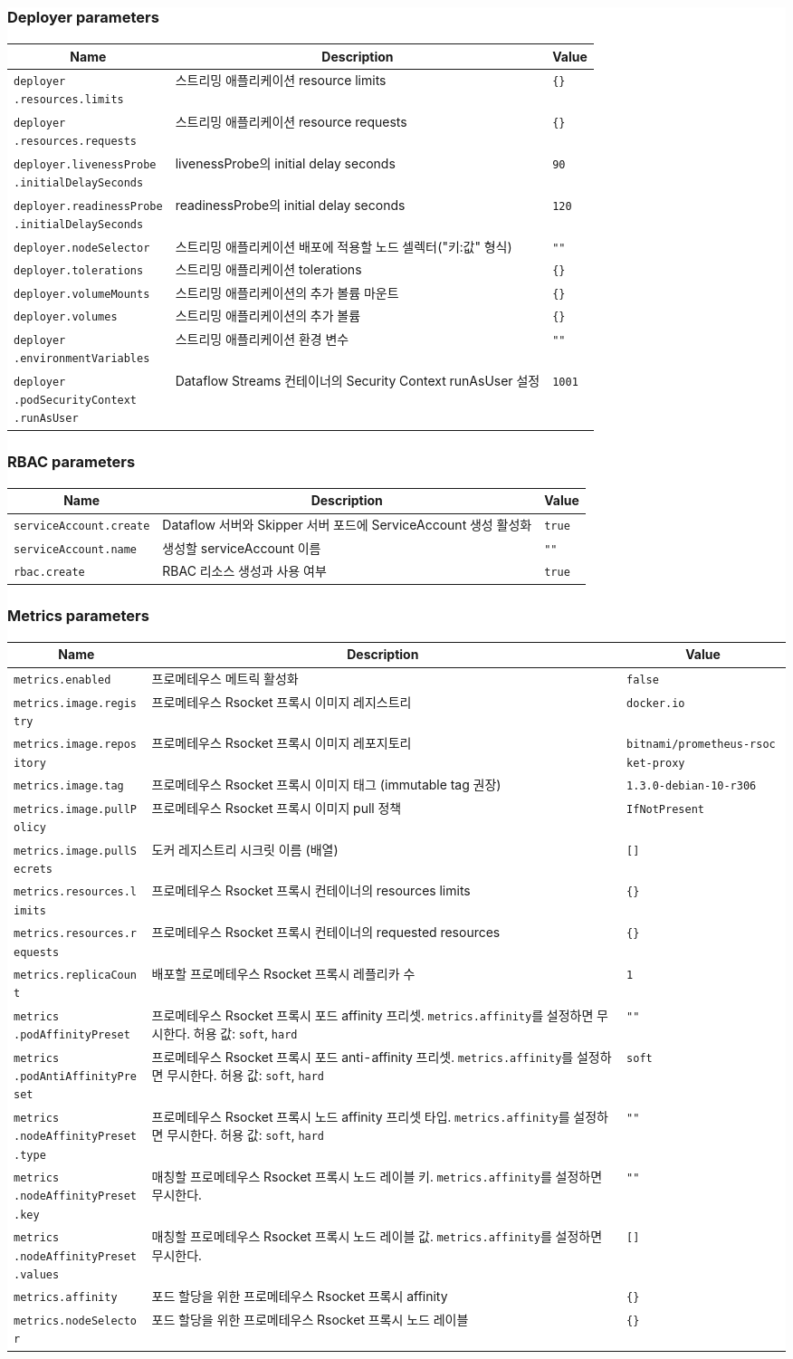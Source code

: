 ### Deployer parameters

| Name                                                         | Description                                                  | Value  |
| ------------------------------------------------------------ | ------------------------------------------------------------ | ------ |
| <code class="highlighter-rouge">deployer<br />.resources.limits</code> | 스트리밍 애플리케이션 resource limits                        | `{}`   |
| <code class="highlighter-rouge">deployer<br />.resources.requests</code> | 스트리밍 애플리케이션 resource requests                      | `{}`   |
| <code class="highlighter-rouge">deployer.livenessProbe<br />.initialDelaySeconds</code> | livenessProbe의 initial delay seconds                        | `90`   |
| <code class="highlighter-rouge">deployer.readinessProbe<br />.initialDelaySeconds</code> | readinessProbe의 initial delay seconds                       | `120`  |
| `deployer.nodeSelector`                                      | 스트리밍 애플리케이션 배포에 적용할 노드 셀렉터("키:값" 형식) | `""`   |
| `deployer.tolerations`                                       | 스트리밍 애플리케이션 tolerations                            | `{}`   |
| `deployer.volumeMounts`                                      | 스트리밍 애플리케이션의 추가 볼륨 마운트                     | `{}`   |
| `deployer.volumes`                                           | 스트리밍 애플리케이션의 추가 볼륨                            | `{}`   |
| <code class="highlighter-rouge">deployer<br />.environmentVariables</code> | 스트리밍 애플리케이션 환경 변수                              | `""`   |
| <code class="highlighter-rouge">deployer<br />.podSecurityContext<br />.runAsUser</code> | Dataflow Streams 컨테이너의 Security Context runAsUser 설정  | `1001` |

### RBAC parameters

| Name                    | Description                                                  | Value  |
| ----------------------- | ------------------------------------------------------------ | ------ |
| `serviceAccount.create` | Dataflow 서버와 Skipper 서버 포드에 ServiceAccount 생성 활성화 | `true` |
| `serviceAccount.name`   | 생성할 serviceAccount 이름                                   | `""`   |
| `rbac.create`           | RBAC 리소스 생성과 사용 여부                                 | `true` |

### Metrics parameters

| Name                                                         | Description                                                  | Value                              |
| ------------------------------------------------------------ | ------------------------------------------------------------ | ---------------------------------- |
| `metrics.enabled`                                            | 프로메테우스 메트릭 활성화                                   | `false`                            |
| `metrics.image.registry`                                     | 프로메테우스 Rsocket 프록시 이미지 레지스트리                | `docker.io`                        |
| `metrics.image.repository`                                   | 프로메테우스 Rsocket 프록시 이미지 레포지토리                | `bitnami/prometheus-rsocket-proxy` |
| `metrics.image.tag`                                          | 프로메테우스 Rsocket 프록시 이미지 태그 (immutable tag 권장) | `1.3.0-debian-10-r306`             |
| `metrics.image.pullPolicy`                                   | 프로메테우스 Rsocket 프록시 이미지 pull 정책                 | `IfNotPresent`                     |
| `metrics.image.pullSecrets`                                  | 도커 레지스트리 시크릿 이름 (배열)                           | `[]`                               |
| `metrics.resources.limits`                                   | 프로메테우스 Rsocket 프록시 컨테이너의 resources limits      | `{}`                               |
| `metrics.resources.requests`                                 | 프로메테우스 Rsocket 프록시 컨테이너의 requested resources   | `{}`                               |
| `metrics.replicaCount`                                       | 배포할 프로메테우스 Rsocket 프록시 레플리카 수               | `1`                                |
| <code class="highlighter-rouge">metrics<br />.podAffinityPreset</code> | 프로메테우스 Rsocket 프록시 포드 affinity 프리셋. `metrics.affinity`를 설정하면 무시한다. 허용 값: `soft`, `hard` | `""`                               |
| <code class="highlighter-rouge">metrics<br />.podAntiAffinityPreset</code> | 프로메테우스 Rsocket 프록시 포드 anti-affinity 프리셋. `metrics.affinity`를 설정하면 무시한다. 허용 값: `soft`, `hard` | `soft`                             |
| <code class="highlighter-rouge">metrics<br />.nodeAffinityPreset<br />.type</code> | 프로메테우스 Rsocket 프록시 노드 affinity 프리셋 타입. `metrics.affinity`를 설정하면 무시한다. 허용 값: `soft`, `hard` | `""`                               |
| <code class="highlighter-rouge">metrics<br />.nodeAffinityPreset<br />.key</code> | 매칭할 프로메테우스 Rsocket 프록시 노드 레이블 키. `metrics.affinity`를 설정하면 무시한다. | `""`                               |
| <code class="highlighter-rouge">metrics<br />.nodeAffinityPreset<br />.values</code> | 매칭할 프로메테우스 Rsocket 프록시 노드 레이블 값. `metrics.affinity`를 설정하면 무시한다. | `[]`                               |
| `metrics.affinity`                                           | 포드 할당을 위한 프로메테우스 Rsocket 프록시 affinity         | `{}`                               |
| `metrics.nodeSelector`                                       | 포드 할당을 위한 프로메테우스 Rsocket 프록시 노드 레이블      | `{}`                               |